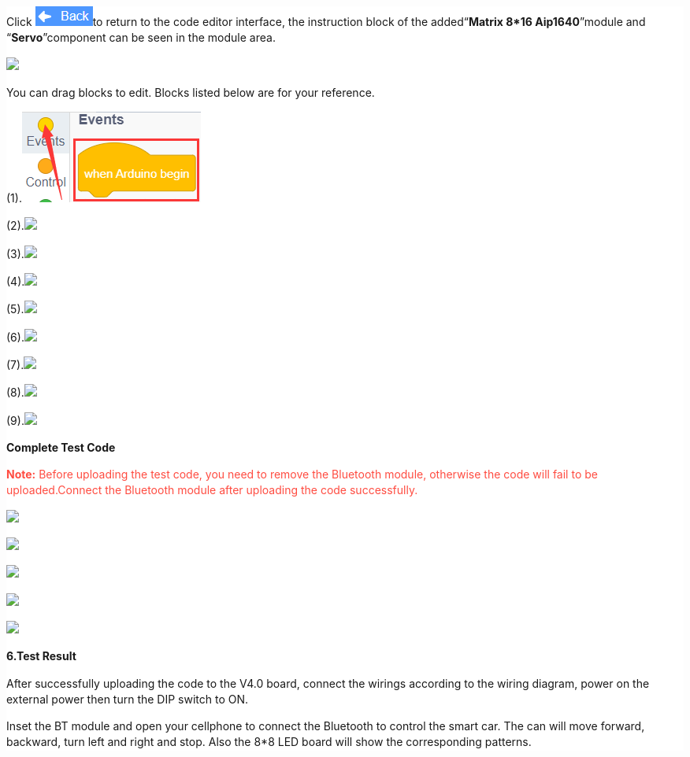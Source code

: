 Click ![](media/57.png)to return to the code editor interface, the instruction block of the added“**Matrix 8\*16 Aip1640**”module and “**Servo**”component can be seen in the module area. 

![](media/354.png)

You can drag blocks to edit. Blocks listed below are for your reference.

(1).![](media/150.png)

(2).![](media/341.png)

(3).![](media/355.png)

(4).![](media/343.png)

(5).![](media/311.png)

(6).![](media/356.png)

(7).![](media/357.png)

(8).![](media/292.png)

(9).![](media/358.png)

**Complete Test Code**

<span style="color: rgb(255, 76, 65);">**Note:** Before uploading the test code, you need to remove the Bluetooth module, otherwise the code will fail to be uploaded.Connect the Bluetooth module after uploading the code successfully.</span>

![](media/359.png)

![](media/360.png)

![](media/361.png)

![](media/362.png)

![](media/363.png)

**6.Test Result**

After successfully uploading the code to the V4.0 board, connect the wirings according to the wiring diagram, power on the external power then turn the DIP switch to ON.

Inset the BT module and open your cellphone to connect the Bluetooth to control the smart car. The can will move forward, backward, turn left and right and stop. Also the 8\*8 LED board will show the corresponding patterns.
